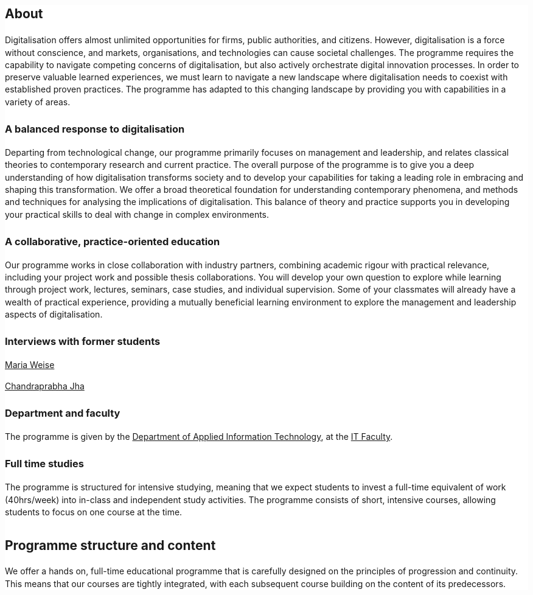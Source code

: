 ## About

Digitalisation offers almost unlimited opportunities for firms, public authorities, and citizens. However, digitalisation is a force without conscience, and markets, organisations, and technologies can cause societal challenges. The programme requires the capability to navigate competing concerns of digitalisation, but also actively orchestrate digital innovation processes. In order to preserve valuable learned experiences, we must learn to navigate a new landscape where digitalisation needs to coexist with established proven practices. The programme has adapted to this changing landscape by providing you with capabilities in a variety of areas.

### A balanced response to digitalisation

Departing from technological change, our programme primarily focuses on management and leadership, and relates classical theories to contemporary research and current practice. The overall purpose of the programme is to give you a deep understanding of how digitalisation transforms society and to develop your capabilities for taking a leading role in embracing and shaping this transformation. We offer a broad theoretical foundation for understanding contemporary phenomena, and methods and techniques for analysing the implications of digitalisation. This balance of theory and practice supports you in developing your practical skills to deal with change in complex environments.

### A collaborative, practice-oriented education

Our programme works in close collaboration with industry partners, combining academic rigour with practical relevance, including your project work and possible thesis collaborations. You will develop your own question to explore while learning through project work, lectures, seminars, case studies, and individual supervision. Some of your classmates will already have a wealth of practical experience, providing a mutually beneficial learning environment to explore the management and leadership aspects of digitalisation.

### Interviews with former students

[Maria Weise](https://www.gu.se/en/study-gothenburg/interview-with-maria-weise)

[Chandraprabha Jha](https://www.gu.se/en/study-gothenburg/former-student-in-digital-leadership-msc)

### Department and faculty

The programme is given by the [Department of Applied Information Technology](https://www.gu.se/en/applied-information-technology), at the [IT Faculty](https://www.gu.se/en/it-faculty).

### Full time studies

The programme is structured for intensive studying, meaning that we expect students to invest a full-time equivalent of work (40hrs/week) into in-class and independent study activities. The programme consists of short, intensive courses, allowing students to focus on one course at the time.

## Programme structure and content

We offer a hands on, full-time educational programme that is carefully designed on the principles of progression and continuity. This means that our courses are tightly integrated, with each subsequent course building on the content of its predecessors.
